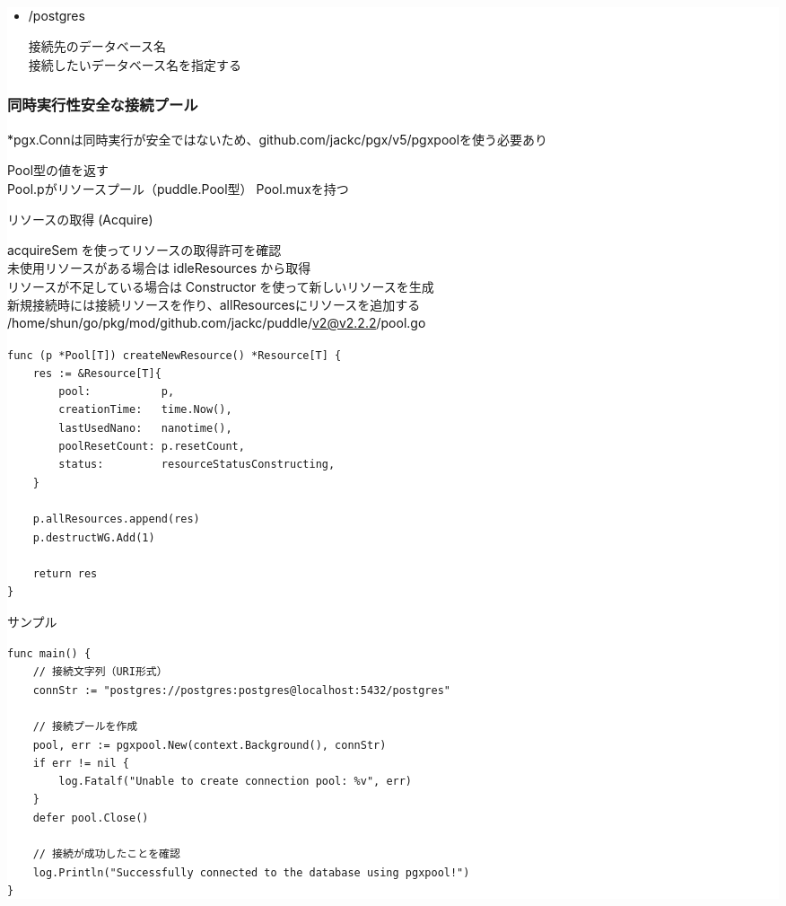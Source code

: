

- /postgres

    接続先のデータベース名  
    接続したいデータベース名を指定する



### 同時実行性安全な接続プール

*pgx.Connは同時実行が安全ではないため、github.com/jackc/pgx/v5/pgxpoolを使う必要あり

Pool型の値を返す  
Pool.pがリソースプール（puddle.Pool型）
Pool.muxを持つ  

リソースの取得 (Acquire)

acquireSem を使ってリソースの取得許可を確認  
未使用リソースがある場合は idleResources から取得  
リソースが不足している場合は Constructor を使って新しいリソースを生成  
新規接続時には接続リソースを作り、allResourcesにリソースを追加する  
/home/shun/go/pkg/mod/github.com/jackc/puddle/v2@v2.2.2/pool.go  

```
func (p *Pool[T]) createNewResource() *Resource[T] {
	res := &Resource[T]{
		pool:           p,
		creationTime:   time.Now(),
		lastUsedNano:   nanotime(),
		poolResetCount: p.resetCount,
		status:         resourceStatusConstructing,
	}

	p.allResources.append(res)
	p.destructWG.Add(1)

	return res
}
```

サンプル

```
func main() {
	// 接続文字列（URI形式）
	connStr := "postgres://postgres:postgres@localhost:5432/postgres"

	// 接続プールを作成
	pool, err := pgxpool.New(context.Background(), connStr)
	if err != nil {
		log.Fatalf("Unable to create connection pool: %v", err)
	}
	defer pool.Close()

	// 接続が成功したことを確認
	log.Println("Successfully connected to the database using pgxpool!")
}
```
